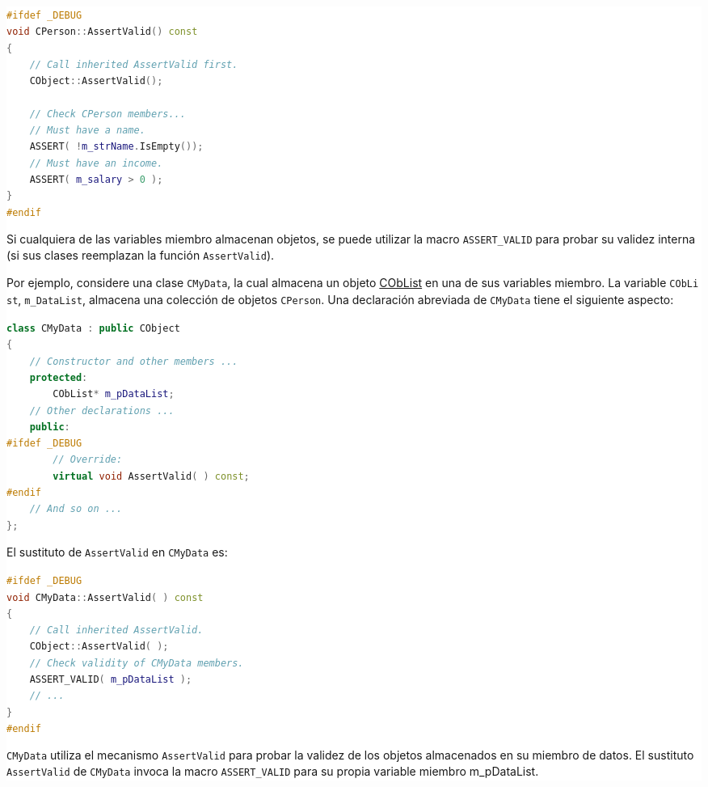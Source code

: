 ```cpp
#ifdef _DEBUG
void CPerson::AssertValid() const
{
    // Call inherited AssertValid first.
    CObject::AssertValid();

    // Check CPerson members...
    // Must have a name.
    ASSERT( !m_strName.IsEmpty());
    // Must have an income.
    ASSERT( m_salary > 0 );
}
#endif
```

Si cualquiera de las variables miembro almacenan objetos, se puede utilizar la macro `ASSERT_VALID` para probar su validez interna (si sus clases reemplazan la función `AssertValid`).

Por ejemplo, considere una clase `CMyData`, la cual almacena un objeto [CObList](/cpp/mfc/reference/coblist-class) en una de sus variables miembro. La variable `CObList`, `m_DataList`, almacena una colección de objetos `CPerson`. Una declaración abreviada de `CMyData` tiene el siguiente aspecto:

```cpp
class CMyData : public CObject
{
    // Constructor and other members ...
    protected:
        CObList* m_pDataList;
    // Other declarations ...
    public:
#ifdef _DEBUG
        // Override:
        virtual void AssertValid( ) const;
#endif
    // And so on ...
};
```

El sustituto de `AssertValid` en `CMyData` es:

```cpp
#ifdef _DEBUG
void CMyData::AssertValid( ) const
{
    // Call inherited AssertValid.
    CObject::AssertValid( );
    // Check validity of CMyData members.
    ASSERT_VALID( m_pDataList );
    // ...
}
#endif
```

`CMyData` utiliza el mecanismo `AssertValid` para probar la validez de los objetos almacenados en su miembro de datos. El sustituto `AssertValid` de `CMyData` invoca la macro `ASSERT_VALID` para su propia variable miembro m_pDataList.
